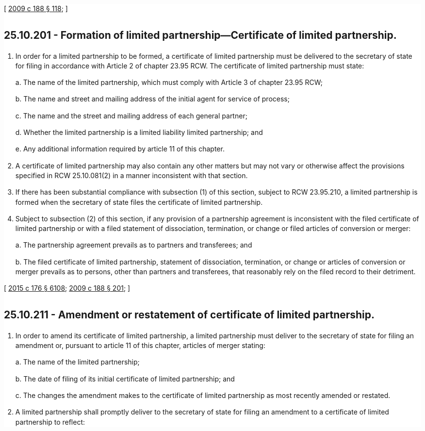 \[ [2009 c 188 § 118](http://lawfilesext.leg.wa.gov/biennium/2009-10/Pdf/Bills/Session%20Laws/House/1067-S.SL.pdf?cite=2009%20c%20188%20§%20118); \]

## 25.10.201 - Formation of limited partnership—Certificate of limited partnership.
1. In order for a limited partnership to be formed, a certificate of limited partnership must be delivered to the secretary of state for filing in accordance with Article 2 of chapter 23.95 RCW. The certificate of limited partnership must state:

    a.  The name of the limited partnership, which must comply with Article 3 of chapter 23.95 RCW;

    b.  The name and street and mailing address of the initial agent for service of process;

    c.  The name and the street and mailing address of each general partner;

    d.  Whether the limited partnership is a limited liability limited partnership; and

    e.  Any additional information required by article 11 of this chapter.

2. A certificate of limited partnership may also contain any other matters but may not vary or otherwise affect the provisions specified in RCW 25.10.081(2) in a manner inconsistent with that section.

3. If there has been substantial compliance with subsection (1) of this section, subject to RCW 23.95.210, a limited partnership is formed when the secretary of state files the certificate of limited partnership.

4. Subject to subsection (2) of this section, if any provision of a partnership agreement is inconsistent with the filed certificate of limited partnership or with a filed statement of dissociation, termination, or change or filed articles of conversion or merger:

    a.  The partnership agreement prevails as to partners and transferees; and

    b.  The filed certificate of limited partnership, statement of dissociation, termination, or change or articles of conversion or merger prevails as to persons, other than partners and transferees, that reasonably rely on the filed record to their detriment.

\[ [2015 c 176 § 6108](http://lawfilesext.leg.wa.gov/biennium/2015-16/Pdf/Bills/Session%20Laws/Senate/5387.SL.pdf?cite=2015%20c%20176%20§%206108); [2009 c 188 § 201](http://lawfilesext.leg.wa.gov/biennium/2009-10/Pdf/Bills/Session%20Laws/House/1067-S.SL.pdf?cite=2009%20c%20188%20§%20201); \]

## 25.10.211 - Amendment or restatement of certificate of limited partnership.
1. In order to amend its certificate of limited partnership, a limited partnership must deliver to the secretary of state for filing an amendment or, pursuant to article 11 of this chapter, articles of merger stating:

    a.  The name of the limited partnership;

    b.  The date of filing of its initial certificate of limited partnership; and

    c.  The changes the amendment makes to the certificate of limited partnership as most recently amended or restated.

2. A limited partnership shall promptly deliver to the secretary of state for filing an amendment to a certificate of limited partnership to reflect:
